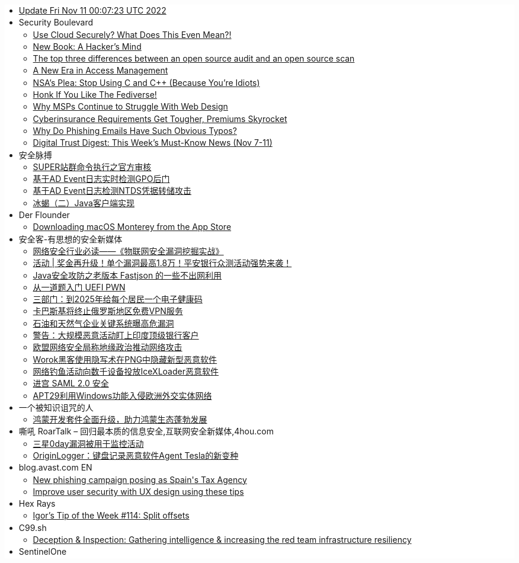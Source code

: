   - [Update Fri Nov 11 00:07:23 UTC 2022](https://github.com/trickest/cve/commit/74ed5f956e0293bb2ea50447dc9579da71b6ece6)
- Security Boulevard
  - [Use Cloud Securely? What Does This Even Mean?!](https://securityboulevard.com/2022/11/use-cloud-securely-what-does-this-even-mean/)
  - [New Book: A Hacker’s Mind](https://securityboulevard.com/2022/11/new-book-a-hackers-mind/)
  - [The top three differences between an open source audit and an open source scan](https://securityboulevard.com/2022/11/the-top-three-differences-between-an-open-source-audit-and-an-open-source-scan/)
  - [A New Era in Access Management](https://securityboulevard.com/2022/11/a-new-era-in-access-management/)
  - [NSA’s Plea: Stop Using C and C++ (Because You’re Idiots)](https://securityboulevard.com/2022/11/nsa-memory-safe-richixbw/)
  - [Honk If You Like The Fediverse!](https://securityboulevard.com/2022/11/honk-if-you-like-the-fediverse/)
  - [Why MSPs Continue to Struggle With Web Design](https://securityboulevard.com/2022/11/why-msps-continue-to-struggle-with-web-design/)
  - [Cyberinsurance Requirements Get Tougher, Premiums Skyrocket](https://securityboulevard.com/2022/11/cyberinsurance-requirements-get-tougher-premiums-skyrocket/)
  - [Why Do Phishing Emails Have Such Obvious Typos?](https://securityboulevard.com/2022/11/why-do-phishing-emails-have-such-obvious-typos/)
  - [Digital Trust Digest: This Week’s Must-Know News (Nov 7-11)](https://securityboulevard.com/2022/11/digital-trust-digest-this-weeks-must-know-news-nov-7-11/)
- 安全脉搏
  - [SUPER站群命令执行之官方审核](https://www.secpulse.com/archives/190926.html)
  - [基于AD Event日志实时检测GPO后门](https://www.secpulse.com/archives/190907.html)
  - [基于AD Event日志检测NTDS凭据转储攻击](https://www.secpulse.com/archives/190884.html)
  - [冰蝎（二）Java客户端实现](https://www.secpulse.com/archives/190863.html)
- Der Flounder
  - [Downloading macOS Monterey from the App Store](https://derflounder.wordpress.com/2022/11/11/downloading-macos-monterey-from-the-app-store/)
- 安全客-有思想的安全新媒体
  - [网络安全行业必读——《物联网安全漏洞挖掘实战》](https://www.anquanke.com/post/id/283120)
  - [活动 | 奖金再升级！单个漏洞最高1.8万！平安银行众测活动强势来袭！](https://www.anquanke.com/post/id/283108)
  - [Java安全攻防之老版本 Fastjson 的一些不出网利用](https://www.anquanke.com/post/id/283079)
  - [从一道题入门 UEFI PWN](https://www.anquanke.com/post/id/283073)
  - [三部门：到2025年给每个居民一个电子健康码](https://www.anquanke.com/post/id/283168)
  - [卡巴斯基将终止俄罗斯地区免费VPN服务](https://www.anquanke.com/post/id/283151)
  - [石油和天然气企业关键系统曝高危漏洞](https://www.anquanke.com/post/id/283128)
  - [警告：大规模恶意活动盯上印度顶级银行客户](https://www.anquanke.com/post/id/283122)
  - [欧盟网络安全局称地缘政治推动网络攻击](https://www.anquanke.com/post/id/283091)
  - [Worok黑客使用隐写术在PNG中隐藏新型恶意软件](https://www.anquanke.com/post/id/283117)
  - [网络钓鱼活动向数千设备投放IceXLoader恶意软件](https://www.anquanke.com/post/id/283107)
  - [进宫 SAML 2.0 安全](https://www.anquanke.com/post/id/283008)
  - [APT29利用Windows功能入侵欧洲外交实体网络](https://www.anquanke.com/post/id/283066)
- 一个被知识诅咒的人
  - [鸿蒙开发套件全面升级，助力鸿蒙生态蓬勃发展](https://blog.csdn.net/nokiaguy/article/details/127804446)
- 嘶吼 RoarTalk – 回归最本质的信息安全,互联网安全新媒体,4hou.com
  - [三星0day漏洞被用于监控活动](https://www.4hou.com/posts/9XoY)
  - [OriginLogger：键盘记录恶意软件Agent Tesla的新变种](https://www.4hou.com/posts/BE7x)
- blog.avast.com EN
  - [New phishing campaign posing as Spain's Tax Agency](https://blog.avast.com/phishing-spain-tax-agency)
  - [Improve user security with UX design using these tips](https://blog.avast.com/user-security-ux-design)
- Hex Rays
  - [Igor’s Tip of the Week #114: Split offsets](https://hex-rays.com/blog/igors-tip-of-the-week-114-split-offsets/)
- C99.sh
  - [Deception & Inspection: Gathering intelligence & increasing the red team infrastructure resiliency](https://c99.sh/deception-inspection-gathering-intelligence-increasing-the-red-team-infrastructure-resiliency/)
- SentinelOne
